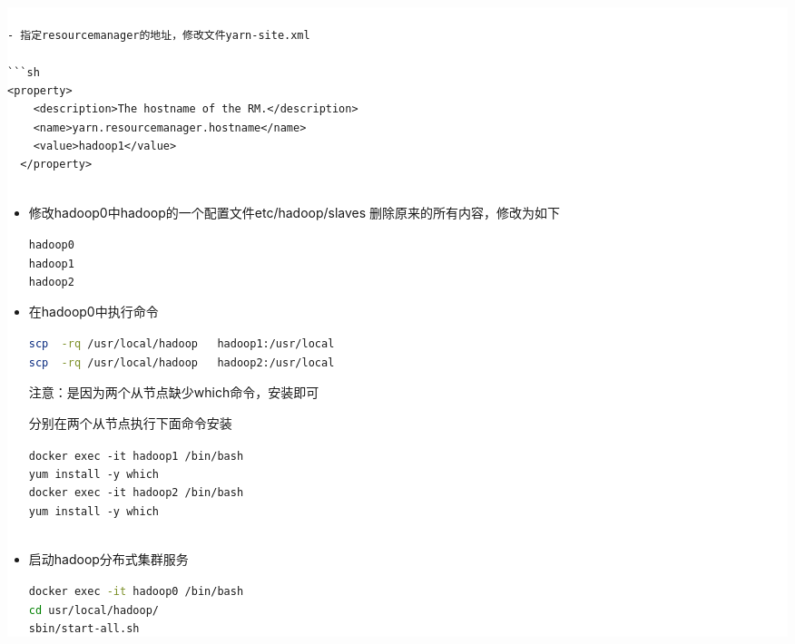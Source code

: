   ```

- 指定resourcemanager的地址，修改文件yarn-site.xml

  ```sh
  <property>
      <description>The hostname of the RM.</description>
      <name>yarn.resourcemanager.hostname</name>
      <value>hadoop1</value>
    </property>
  
  
  ```

  

- 修改hadoop0中hadoop的一个配置文件etc/hadoop/slaves 
  删除原来的所有内容，修改为如下

  ```sh
  hadoop0
  hadoop1
  hadoop2
  
  ```

  

- 在hadoop0中执行命令

  ```sh
  scp  -rq /usr/local/hadoop   hadoop1:/usr/local
  scp  -rq /usr/local/hadoop   hadoop2:/usr/local
  
  
  ```

  注意：是因为两个从节点缺少which命令，安装即可

  分别在两个从节点执行下面命令安装

  ```
  docker exec -it hadoop1 /bin/bash
  yum install -y which
  docker exec -it hadoop2 /bin/bash
  yum install -y which
  
  
  ```

  

- 启动hadoop分布式集群服务

  ```sh
  docker exec -it hadoop0 /bin/bash
  cd usr/local/hadoop/
  sbin/start-all.sh
  
  
  ```
